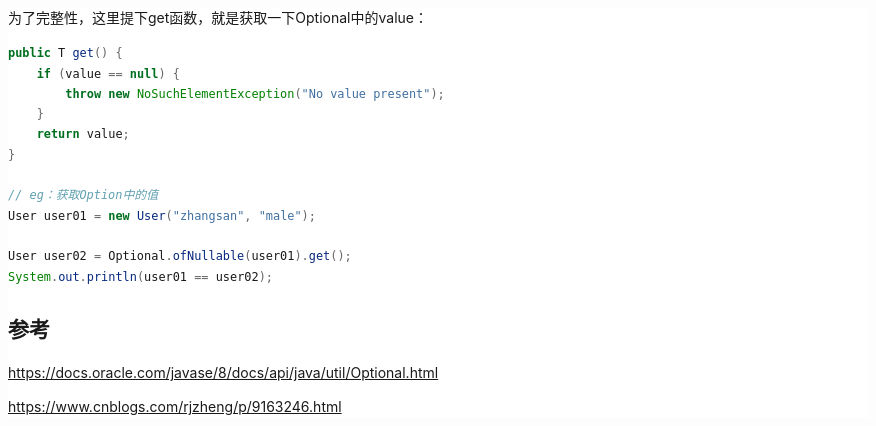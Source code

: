 为了完整性，这里提下get函数，就是获取一下Optional中的value：

```java
public T get() {
    if (value == null) {
        throw new NoSuchElementException("No value present");
    }
    return value;
}

// eg：获取Option中的值
User user01 = new User("zhangsan", "male");

User user02 = Optional.ofNullable(user01).get();
System.out.println(user01 == user02);
```

## 参考

https://docs.oracle.com/javase/8/docs/api/java/util/Optional.html

https://www.cnblogs.com/rjzheng/p/9163246.html